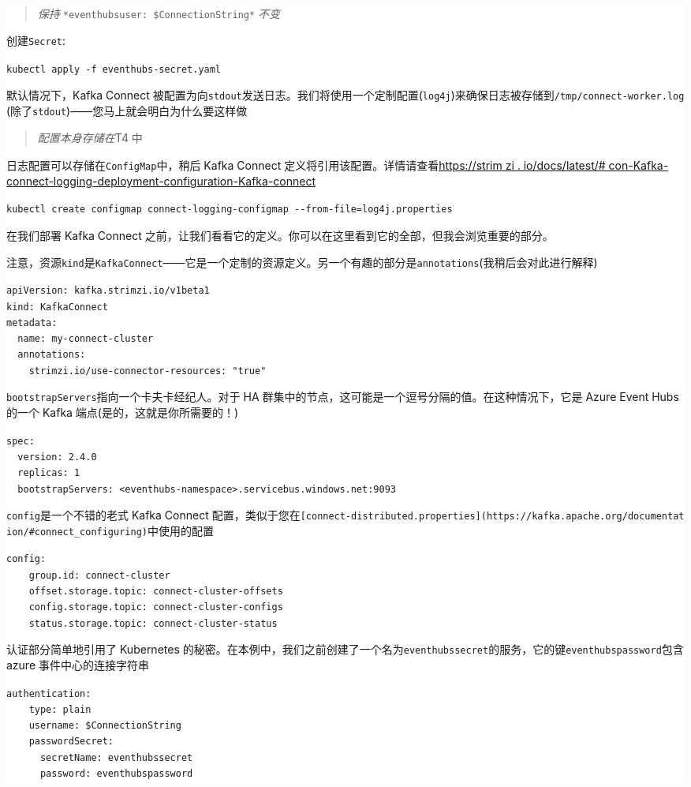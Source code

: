 > *保持* `*eventhubsuser: $ConnectionString*` *不变*

创建`Secret`:

```
kubectl apply -f eventhubs-secret.yaml
```

默认情况下，Kafka Connect 被配置为向`stdout`发送日志。我们将使用一个定制配置(`log4j`)来确保日志被存储到`/tmp/connect-worker.log`(除了`stdout`)——您马上就会明白为什么要这样做

> *配置本身存储在*T4 中

日志配置可以存储在`ConfigMap`中，稍后 Kafka Connect 定义将引用该配置。详情请查看[https://strim zi . io/docs/latest/# con-Kafka-connect-logging-deployment-configuration-Kafka-connect](https://strimzi.io/docs/latest/#con-kafka-connect-logging-deployment-configuration-kafka-connect)

```
kubectl create configmap connect-logging-configmap --from-file=log4j.properties
```

在我们部署 Kafka Connect 之前，让我们看看它的定义。你可以在这里看到它的全部，但我会浏览重要的部分。

注意，资源`kind`是`KafkaConnect`——它是一个定制的资源定义。另一个有趣的部分是`annotations`(我稍后会对此进行解释)

```
apiVersion: kafka.strimzi.io/v1beta1
kind: KafkaConnect
metadata:
  name: my-connect-cluster
  annotations:
    strimzi.io/use-connector-resources: "true"
```

`bootstrapServers`指向一个卡夫卡经纪人。对于 HA 群集中的节点，这可能是一个逗号分隔的值。在这种情况下，它是 Azure Event Hubs 的一个 Kafka 端点(是的，这就是你所需要的！)

```
spec:
  version: 2.4.0
  replicas: 1
  bootstrapServers: <eventhubs-namespace>.servicebus.windows.net:9093
```

`config`是一个不错的老式 Kafka Connect 配置，类似于您在`[connect-distributed.properties](https://kafka.apache.org/documentation/#connect_configuring)`中使用的配置

```
config:
    group.id: connect-cluster
    offset.storage.topic: connect-cluster-offsets
    config.storage.topic: connect-cluster-configs
    status.storage.topic: connect-cluster-status
```

认证部分简单地引用了 Kubernetes 的秘密。在本例中，我们之前创建了一个名为`eventhubssecret`的服务，它的键`eventhubspassword`包含 azure 事件中心的连接字符串

```
authentication:
    type: plain
    username: $ConnectionString
    passwordSecret:
      secretName: eventhubssecret
      password: eventhubspassword
```
